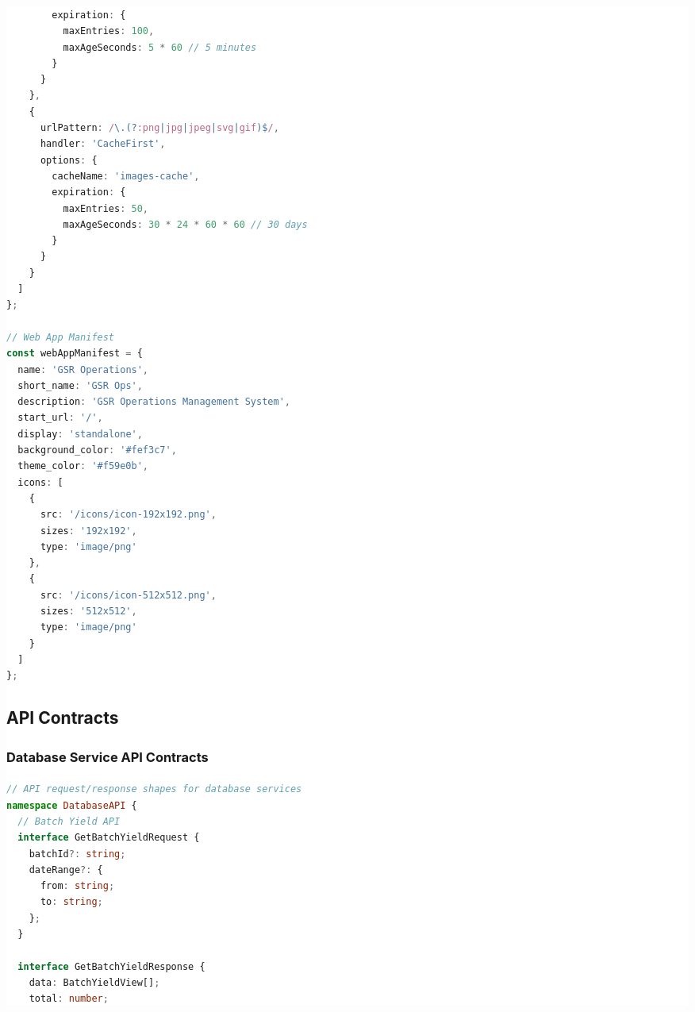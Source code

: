```typescript
        expiration: {
          maxEntries: 100,
          maxAgeSeconds: 5 * 60 // 5 minutes
        }
      }
    },
    {
      urlPattern: /\.(?:png|jpg|jpeg|svg|gif)$/,
      handler: 'CacheFirst',
      options: {
        cacheName: 'images-cache',
        expiration: {
          maxEntries: 50,
          maxAgeSeconds: 30 * 24 * 60 * 60 // 30 days
        }
      }
    }
  ]
};

// Web App Manifest
const webAppManifest = {
  name: 'GSR Operations',
  short_name: 'GSR Ops',
  description: 'GSR Operations Management System',
  start_url: '/',
  display: 'standalone',
  background_color: '#fef3c7',
  theme_color: '#f59e0b',
  icons: [
    {
      src: '/icons/icon-192x192.png',
      sizes: '192x192',
      type: 'image/png'
    },
    {
      src: '/icons/icon-512x512.png',
      sizes: '512x512',
      type: 'image/png'
    }
  ]
};
```

## API Contracts

### Database Service API Contracts
```typescript
// API request/response shapes for database services
namespace DatabaseAPI {
  // Batch Yield API
  interface GetBatchYieldRequest {
    batchId?: string;
    dateRange?: {
      from: string;
      to: string;
    };
  }
  
  interface GetBatchYieldResponse {
    data: BatchYieldView[];
    total: number;
```